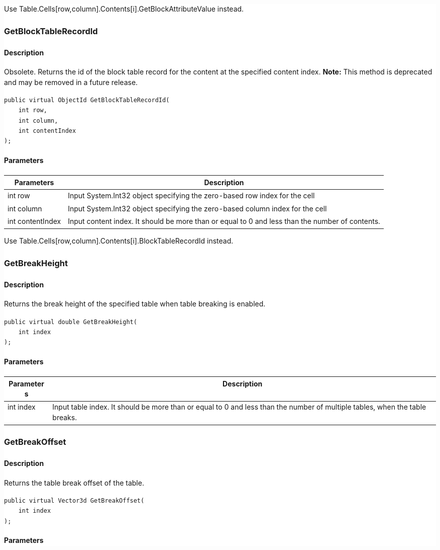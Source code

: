 Use Table.Cells[row,column].Contents[i].GetBlockAttributeValue instead.
### GetBlockTableRecordId

#### Description
Obsolete. Returns the id of the block table record for the content at the specified content index. 
**Note:** This method is deprecated and may be removed in a future release. 
```text
public virtual ObjectId GetBlockTableRecordId(
    int row, 
    int column, 
    int contentIndex
);
```

#### Parameters

| Parameters | Description |
| --- | --- |
| int row | Input System.Int32 object specifying the zero-based row index for the cell |
| int column | Input System.Int32 object specifying the zero-based column index for the cell |
| int contentIndex | Input content index. It should be more than or equal to 0 and less than the number of contents. |

Use Table.Cells[row,column].Contents[i].BlockTableRecordId instead.
### GetBreakHeight

#### Description
Returns the break height of the specified table when table breaking is enabled.
```text
public virtual double GetBreakHeight(
    int index
);
```

#### Parameters

| Parameters | Description |
| --- | --- |
| int index | Input table index. It should be more than or equal to 0 and less than the number of multiple tables, when the table breaks. |

### GetBreakOffset

#### Description
Returns the table break offset of the table.
```text
public virtual Vector3d GetBreakOffset(
    int index
);
```

#### Parameters
